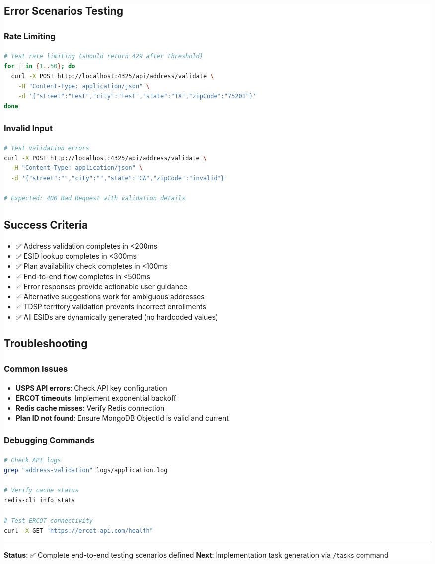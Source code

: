 ## Error Scenarios Testing

### Rate Limiting
```bash
# Test rate limiting (should return 429 after threshold)
for i in {1..50}; do
  curl -X POST http://localhost:4325/api/address/validate \
    -H "Content-Type: application/json" \
    -d '{"street":"test","city":"test","state":"TX","zipCode":"75201"}'
done
```

### Invalid Input
```bash
# Test validation errors
curl -X POST http://localhost:4325/api/address/validate \
  -H "Content-Type: application/json" \
  -d '{"street":"","city":"","state":"CA","zipCode":"invalid"}'

# Expected: 400 Bad Request with validation details
```

## Success Criteria

- ✅ Address validation completes in <200ms
- ✅ ESID lookup completes in <300ms  
- ✅ Plan availability check completes in <100ms
- ✅ End-to-end flow completes in <500ms
- ✅ Error responses provide actionable user guidance
- ✅ Alternative suggestions work for ambiguous addresses
- ✅ TDSP territory validation prevents incorrect enrollments
- ✅ All ESIDs are dynamically generated (no hardcoded values)

## Troubleshooting

### Common Issues
- **USPS API errors**: Check API key configuration
- **ERCOT timeouts**: Implement exponential backoff 
- **Redis cache misses**: Verify Redis connection
- **Plan ID not found**: Ensure MongoDB ObjectId is valid and current

### Debugging Commands
```bash
# Check API logs
grep "address-validation" logs/application.log

# Verify cache status
redis-cli info stats

# Test ERCOT connectivity  
curl -X GET "https://ercot-api.com/health"
```

---

**Status**: ✅ Complete end-to-end testing scenarios defined
**Next**: Implementation task generation via `/tasks` command